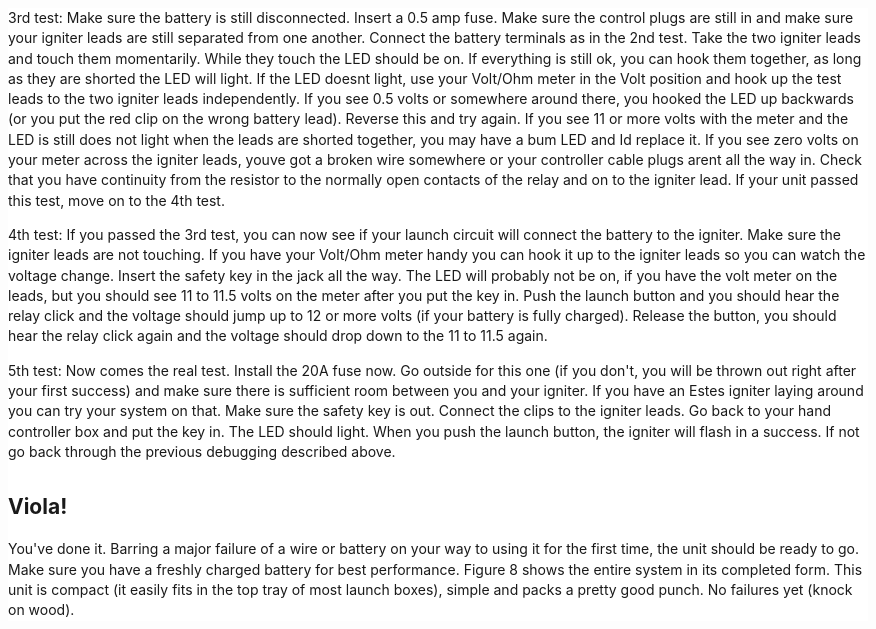 3rd test: Make sure the battery is still disconnected.
Insert a 0.5 amp fuse.
Make sure the control plugs are still in and make sure your igniter leads are still separated from one another.
Connect the battery terminals as in the 2nd test.
Take the two igniter leads and touch them momentarily.
While they touch the LED should be on.
If everything is still ok, you can hook them together, as long as they are shorted the LED will light.
If the LED doesnt light, use your Volt/Ohm meter in the Volt position and hook up the test leads to the two igniter leads independently.
If you see 0.5 volts or somewhere around there, you hooked the LED up backwards (or you put the red clip on the wrong battery lead).
Reverse this and try again.
If you see 11 or more volts with the meter and the LED is still does not light when the leads are shorted together, you may have a bum LED and Id replace it.
If you see zero volts on your meter across the igniter leads, youve got a broken wire somewhere or your controller cable plugs arent all the way in.
Check that you have continuity from the resistor to the normally open contacts of the relay and on to the igniter lead.
If your unit passed this test, move on to the 4th test.

4th test: If you passed the 3rd test, you can now see if your launch circuit will connect the battery to the igniter.
Make sure the igniter leads are not touching.
If you have your Volt/Ohm meter handy you can hook it up to the igniter leads so you can watch the voltage change.
Insert the safety key in the jack all the way.
The LED will probably not be on, if you have the volt meter on the leads, but you should see 11 to 11.5 volts on the meter after you put the key in.
Push the launch button and you should hear the relay click and the voltage should jump up to 12 or more volts (if your battery is fully charged).
Release the button, you should hear the relay click again and the voltage should drop down to the 11 to 11.5 again.

5th test: Now comes the real test.
Install the 20A fuse now.
Go outside for this one (if you don't, you will be thrown out right after your first success) and make sure there is sufficient room between you and your igniter.
If you have an Estes igniter laying around you can try your system on that.
Make sure the safety key is out.
Connect the clips to the igniter leads.
Go back to your hand controller box and put the key in.
The LED should light.
When you push the launch button, the igniter will flash in a success.
If not go back through the previous debugging described above.

## Viola!

You've done it.
Barring a major failure of a wire or battery on your way to using it for the first time, the unit should be ready to go.
Make sure you have a freshly charged battery for best performance.
Figure 8 shows the entire system in its completed form.
This unit is compact (it easily fits in the top tray of most launch boxes), simple and packs a pretty good punch.
No failures yet (knock on wood).
